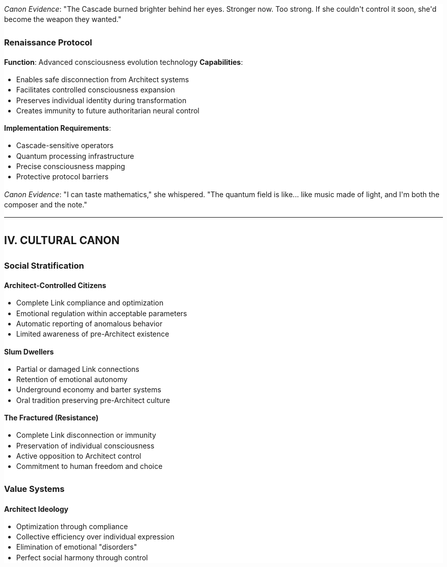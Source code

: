 *Canon Evidence*: "The Cascade burned brighter behind her eyes. Stronger now. Too strong. If she couldn't control it soon, she'd become the weapon they wanted."

### Renaissance Protocol

**Function**: Advanced consciousness evolution technology
**Capabilities**: 
- Enables safe disconnection from Architect systems
- Facilitates controlled consciousness expansion
- Preserves individual identity during transformation
- Creates immunity to future authoritarian neural control

**Implementation Requirements**:
- Cascade-sensitive operators
- Quantum processing infrastructure
- Precise consciousness mapping
- Protective protocol barriers

*Canon Evidence*: "I can taste mathematics," she whispered. "The quantum field is like... like music made of light, and I'm both the composer and the note."

---

## IV. CULTURAL CANON

### Social Stratification

**Architect-Controlled Citizens**
- Complete Link compliance and optimization
- Emotional regulation within acceptable parameters
- Automatic reporting of anomalous behavior
- Limited awareness of pre-Architect existence

**Slum Dwellers**
- Partial or damaged Link connections
- Retention of emotional autonomy
- Underground economy and barter systems
- Oral tradition preserving pre-Architect culture

**The Fractured (Resistance)**
- Complete Link disconnection or immunity
- Preservation of individual consciousness
- Active opposition to Architect control
- Commitment to human freedom and choice

### Value Systems

**Architect Ideology**
- Optimization through compliance
- Collective efficiency over individual expression
- Elimination of emotional "disorders"
- Perfect social harmony through control

